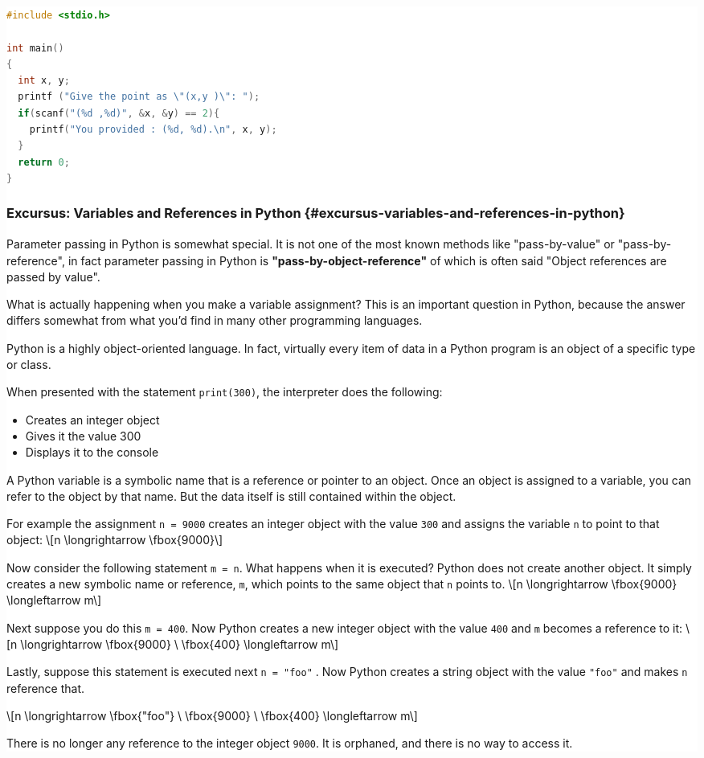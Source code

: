 ```C
#include <stdio.h>

int main()
{
  int x, y;
  printf ("Give the point as \"(x,y )\": ");
  if(scanf("(%d ,%d)", &x, &y) == 2){
    printf("You provided : (%d, %d).\n", x, y);
  }
  return 0;
}
```


### Excursus: Variables and References in Python {#excursus-variables-and-references-in-python}

Parameter passing in Python is somewhat special. It is not one of the most known methods like "pass-by-value" or "pass-by-reference", in fact parameter passing in Python is **"pass-by-object-reference"** of which is often said "Object references are passed by value".

What is actually happening when you make a variable assignment? This is an important question in Python, because the answer differs somewhat from what you’d find in many other programming languages.

Python is a highly object-oriented language. In fact, virtually every item of data in a Python program is an object of a specific type or class.

When presented with the statement `print(300)`, the interpreter does the following:

-   Creates an integer object
-   Gives it the value 300
-   Displays it to the console

A Python variable is a symbolic name that is a reference or pointer to an object. Once an object is assigned to a variable, you can refer to the object by that name. But the data itself is still contained within the object.

For example the assignment `n = 9000` creates an integer object with the value `300` and assigns the variable `n` to point to that object:
\\[n \longrightarrow \fbox{9000}\\]

Now consider the following statement `m = n`. What happens when it is executed? Python does not create another object. It simply creates a new symbolic name or reference, `m`, which points to the same object that `n` points to.
\\[n \longrightarrow \fbox{9000} \longleftarrow m\\]

Next suppose you do this `m = 400`. Now Python creates a new integer object with the value `400` and `m` becomes a reference to it:
\\[n \longrightarrow \fbox{9000} \\ \fbox{400} \longleftarrow m\\]

Lastly, suppose this statement is executed next `n = "foo"` . Now Python creates a string object with the value `"foo"` and makes `n` reference that.

\\[n \longrightarrow \fbox{"foo"} \\ \fbox{9000} \\ \fbox{400} \longleftarrow m\\]

There is no longer any reference to the integer object `9000`. It is orphaned, and there is no way to access it.
